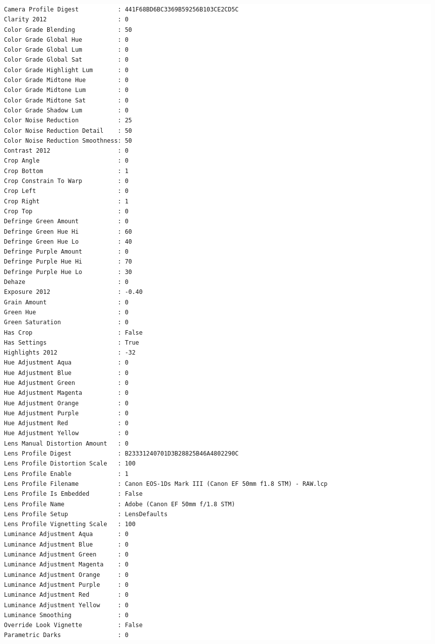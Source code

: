 ```shell
Camera Profile Digest           : 441F68BD6BC3369B59256B103CE2CD5C
Clarity 2012                    : 0
Color Grade Blending            : 50
Color Grade Global Hue          : 0
Color Grade Global Lum          : 0
Color Grade Global Sat          : 0
Color Grade Highlight Lum       : 0
Color Grade Midtone Hue         : 0
Color Grade Midtone Lum         : 0
Color Grade Midtone Sat         : 0
Color Grade Shadow Lum          : 0
Color Noise Reduction           : 25
Color Noise Reduction Detail    : 50
Color Noise Reduction Smoothness: 50
Contrast 2012                   : 0
Crop Angle                      : 0
Crop Bottom                     : 1
Crop Constrain To Warp          : 0
Crop Left                       : 0
Crop Right                      : 1
Crop Top                        : 0
Defringe Green Amount           : 0
Defringe Green Hue Hi           : 60
Defringe Green Hue Lo           : 40
Defringe Purple Amount          : 0
Defringe Purple Hue Hi          : 70
Defringe Purple Hue Lo          : 30
Dehaze                          : 0
Exposure 2012                   : -0.40
Grain Amount                    : 0
Green Hue                       : 0
Green Saturation                : 0
Has Crop                        : False
Has Settings                    : True
Highlights 2012                 : -32
Hue Adjustment Aqua             : 0
Hue Adjustment Blue             : 0
Hue Adjustment Green            : 0
Hue Adjustment Magenta          : 0
Hue Adjustment Orange           : 0
Hue Adjustment Purple           : 0
Hue Adjustment Red              : 0
Hue Adjustment Yellow           : 0
Lens Manual Distortion Amount   : 0
Lens Profile Digest             : B23331240701D3B28825B46A4802290C
Lens Profile Distortion Scale   : 100
Lens Profile Enable             : 1
Lens Profile Filename           : Canon EOS-1Ds Mark III (Canon EF 50mm f1.8 STM) - RAW.lcp
Lens Profile Is Embedded        : False
Lens Profile Name               : Adobe (Canon EF 50mm f/1.8 STM)
Lens Profile Setup              : LensDefaults
Lens Profile Vignetting Scale   : 100
Luminance Adjustment Aqua       : 0
Luminance Adjustment Blue       : 0
Luminance Adjustment Green      : 0
Luminance Adjustment Magenta    : 0
Luminance Adjustment Orange     : 0
Luminance Adjustment Purple     : 0
Luminance Adjustment Red        : 0
Luminance Adjustment Yellow     : 0
Luminance Smoothing             : 0
Override Look Vignette          : False
Parametric Darks                : 0
```